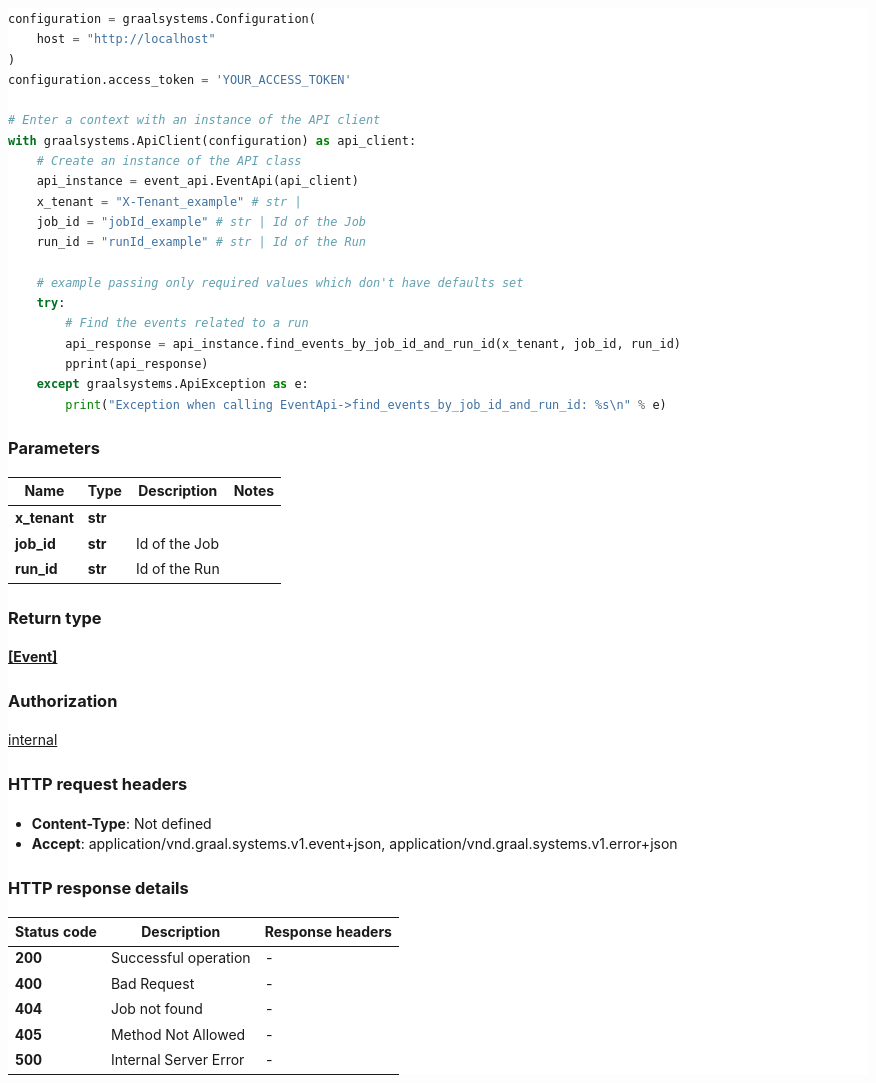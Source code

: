 ```python
configuration = graalsystems.Configuration(
    host = "http://localhost"
)
configuration.access_token = 'YOUR_ACCESS_TOKEN'

# Enter a context with an instance of the API client
with graalsystems.ApiClient(configuration) as api_client:
    # Create an instance of the API class
    api_instance = event_api.EventApi(api_client)
    x_tenant = "X-Tenant_example" # str | 
    job_id = "jobId_example" # str | Id of the Job
    run_id = "runId_example" # str | Id of the Run

    # example passing only required values which don't have defaults set
    try:
        # Find the events related to a run
        api_response = api_instance.find_events_by_job_id_and_run_id(x_tenant, job_id, run_id)
        pprint(api_response)
    except graalsystems.ApiException as e:
        print("Exception when calling EventApi->find_events_by_job_id_and_run_id: %s\n" % e)
```


### Parameters

Name | Type | Description  | Notes
------------- | ------------- | ------------- | -------------
 **x_tenant** | **str**|  |
 **job_id** | **str**| Id of the Job |
 **run_id** | **str**| Id of the Run |

### Return type

[**[Event]**](Event.md)

### Authorization

[internal](../README.md#internal)

### HTTP request headers

 - **Content-Type**: Not defined
 - **Accept**: application/vnd.graal.systems.v1.event+json, application/vnd.graal.systems.v1.error+json


### HTTP response details

| Status code | Description | Response headers |
|-------------|-------------|------------------|
**200** | Successful operation |  -  |
**400** | Bad Request |  -  |
**404** | Job not found |  -  |
**405** | Method Not Allowed |  -  |
**500** | Internal Server Error |  -  |

